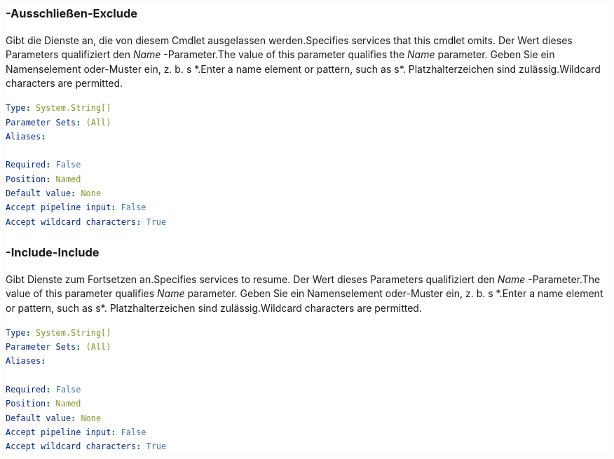### <span data-ttu-id="cad1a-130">-Ausschließen</span><span class="sxs-lookup"><span data-stu-id="cad1a-130">-Exclude</span></span>

<span data-ttu-id="cad1a-131">Gibt die Dienste an, die von diesem Cmdlet ausgelassen werden.</span><span class="sxs-lookup"><span data-stu-id="cad1a-131">Specifies services that this cmdlet omits.</span></span>
<span data-ttu-id="cad1a-132">Der Wert dieses Parameters qualifiziert den *Name* -Parameter.</span><span class="sxs-lookup"><span data-stu-id="cad1a-132">The value of this parameter qualifies the *Name* parameter.</span></span>
<span data-ttu-id="cad1a-133">Geben Sie ein Namenselement oder-Muster ein, z. b. s \*.</span><span class="sxs-lookup"><span data-stu-id="cad1a-133">Enter a name element or pattern, such as s\*.</span></span>
<span data-ttu-id="cad1a-134">Platzhalterzeichen sind zulässig.</span><span class="sxs-lookup"><span data-stu-id="cad1a-134">Wildcard characters are permitted.</span></span>

```yaml
Type: System.String[]
Parameter Sets: (All)
Aliases:

Required: False
Position: Named
Default value: None
Accept pipeline input: False
Accept wildcard characters: True
```

### <span data-ttu-id="cad1a-135">-Include</span><span class="sxs-lookup"><span data-stu-id="cad1a-135">-Include</span></span>

<span data-ttu-id="cad1a-136">Gibt Dienste zum Fortsetzen an.</span><span class="sxs-lookup"><span data-stu-id="cad1a-136">Specifies services to resume.</span></span>
<span data-ttu-id="cad1a-137">Der Wert dieses Parameters qualifiziert den *Name* -Parameter.</span><span class="sxs-lookup"><span data-stu-id="cad1a-137">The value of this parameter qualifies *Name* parameter.</span></span>
<span data-ttu-id="cad1a-138">Geben Sie ein Namenselement oder-Muster ein, z. b. s \*.</span><span class="sxs-lookup"><span data-stu-id="cad1a-138">Enter a name element or pattern, such as s\*.</span></span>
<span data-ttu-id="cad1a-139">Platzhalterzeichen sind zulässig.</span><span class="sxs-lookup"><span data-stu-id="cad1a-139">Wildcard characters are permitted.</span></span>

```yaml
Type: System.String[]
Parameter Sets: (All)
Aliases:

Required: False
Position: Named
Default value: None
Accept pipeline input: False
Accept wildcard characters: True
```
